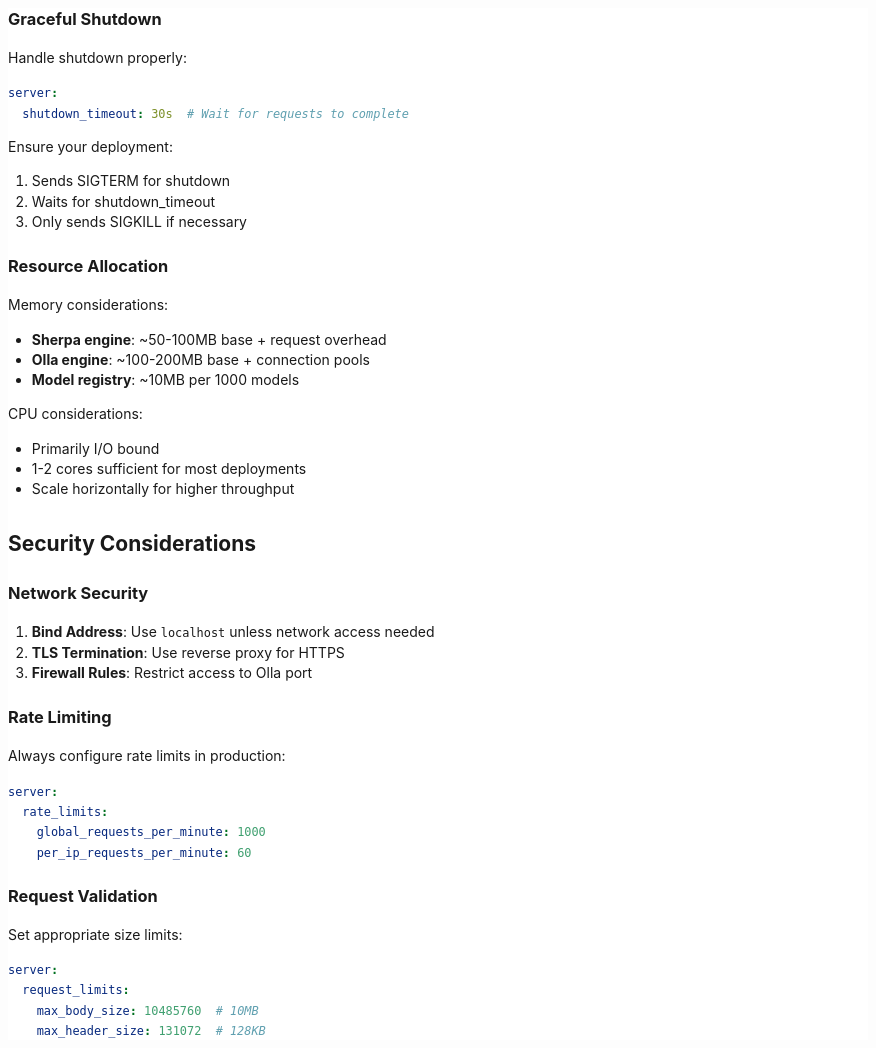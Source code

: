 ### Graceful Shutdown

Handle shutdown properly:

```yaml
server:
  shutdown_timeout: 30s  # Wait for requests to complete
```

Ensure your deployment:

1. Sends SIGTERM for shutdown
2. Waits for shutdown_timeout
3. Only sends SIGKILL if necessary

### Resource Allocation

Memory considerations:

- **Sherpa engine**: ~50-100MB base + request overhead
- **Olla engine**: ~100-200MB base + connection pools
- **Model registry**: ~10MB per 1000 models

CPU considerations:

- Primarily I/O bound
- 1-2 cores sufficient for most deployments
- Scale horizontally for higher throughput

## Security Considerations

### Network Security

1. **Bind Address**: Use `localhost` unless network access needed
2. **TLS Termination**: Use reverse proxy for HTTPS
3. **Firewall Rules**: Restrict access to Olla port

### Rate Limiting

Always configure rate limits in production:

```yaml
server:
  rate_limits:
    global_requests_per_minute: 1000
    per_ip_requests_per_minute: 60
```

### Request Validation

Set appropriate size limits:

```yaml
server:
  request_limits:
    max_body_size: 10485760  # 10MB
    max_header_size: 131072  # 128KB
```

